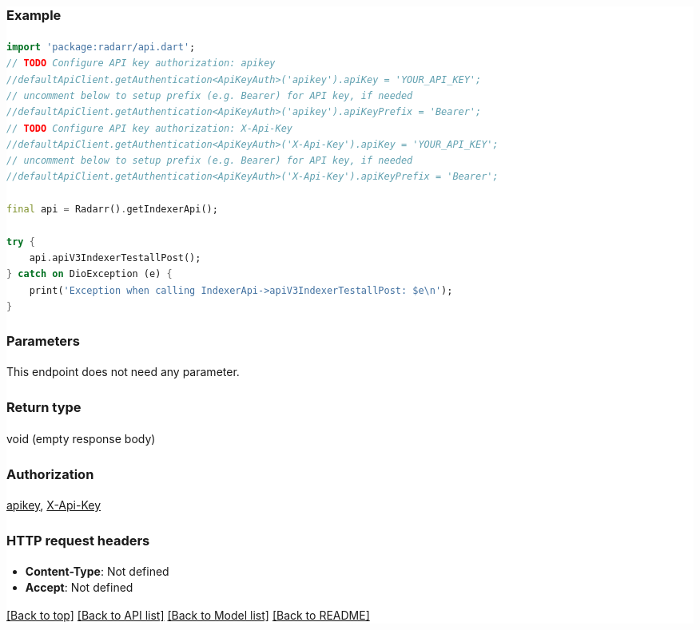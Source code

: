 ### Example
```dart
import 'package:radarr/api.dart';
// TODO Configure API key authorization: apikey
//defaultApiClient.getAuthentication<ApiKeyAuth>('apikey').apiKey = 'YOUR_API_KEY';
// uncomment below to setup prefix (e.g. Bearer) for API key, if needed
//defaultApiClient.getAuthentication<ApiKeyAuth>('apikey').apiKeyPrefix = 'Bearer';
// TODO Configure API key authorization: X-Api-Key
//defaultApiClient.getAuthentication<ApiKeyAuth>('X-Api-Key').apiKey = 'YOUR_API_KEY';
// uncomment below to setup prefix (e.g. Bearer) for API key, if needed
//defaultApiClient.getAuthentication<ApiKeyAuth>('X-Api-Key').apiKeyPrefix = 'Bearer';

final api = Radarr().getIndexerApi();

try {
    api.apiV3IndexerTestallPost();
} catch on DioException (e) {
    print('Exception when calling IndexerApi->apiV3IndexerTestallPost: $e\n');
}
```

### Parameters
This endpoint does not need any parameter.

### Return type

void (empty response body)

### Authorization

[apikey](../README.md#apikey), [X-Api-Key](../README.md#X-Api-Key)

### HTTP request headers

 - **Content-Type**: Not defined
 - **Accept**: Not defined

[[Back to top]](#) [[Back to API list]](../README.md#documentation-for-api-endpoints) [[Back to Model list]](../README.md#documentation-for-models) [[Back to README]](../README.md)


